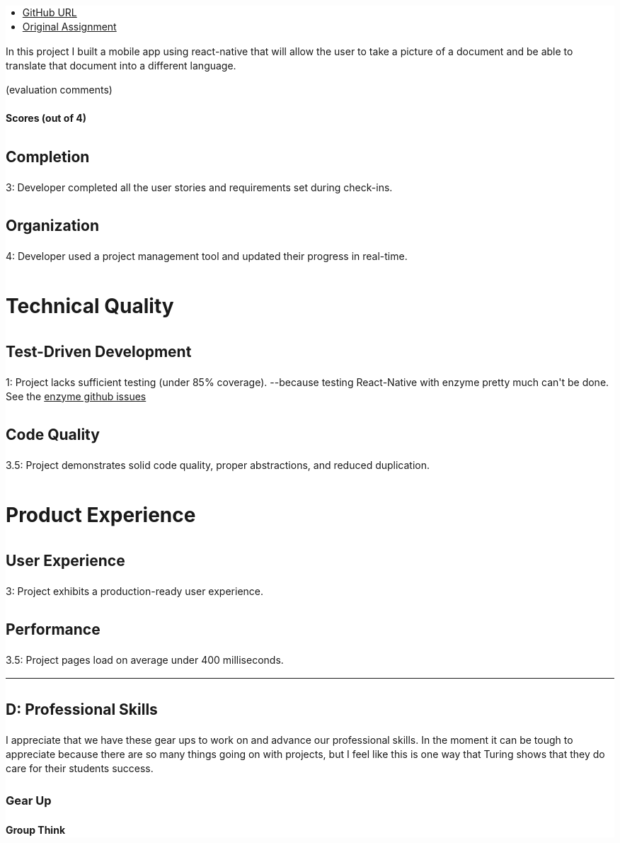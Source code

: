 * [GitHub URL](https://github.com/jbexx/headcount2.0)
* [Original Assignment](http://frontend.turing.io/projects/weathrly.html)

In this project I built a mobile app using react-native that will allow the user to take a picture of a document and be able to translate that document into a different language.

(evaluation comments)

#### Scores (out of 4)

 ## Completion

3: Developer completed all the user stories and requirements set during check-ins.

## Organization

4: Developer used a project management tool and updated their progress in real-time.

# Technical Quality

## Test-Driven Development

1: Project lacks sufficient testing (under 85% coverage). --because testing React-Native with enzyme pretty much can't be done. See the [enzyme github issues](https://github.com/airbnb/enzyme/issues/928)

## Code Quality

3.5: Project demonstrates solid code quality, proper abstractions, and reduced duplication.

# Product Experience

## User Experience

3: Project exhibits a production-ready user experience.

## Performance

3.5: Project pages load on average under 400 milliseconds.

-----------------------

## D: Professional Skills

  I appreciate that we have these gear ups to work on and advance our professional skills. In the moment it can be tough to appreciate because there are so many things going on with projects, but I feel like this is one way that Turing shows that they do care for their students success.

### Gear Up
#### Group Think
